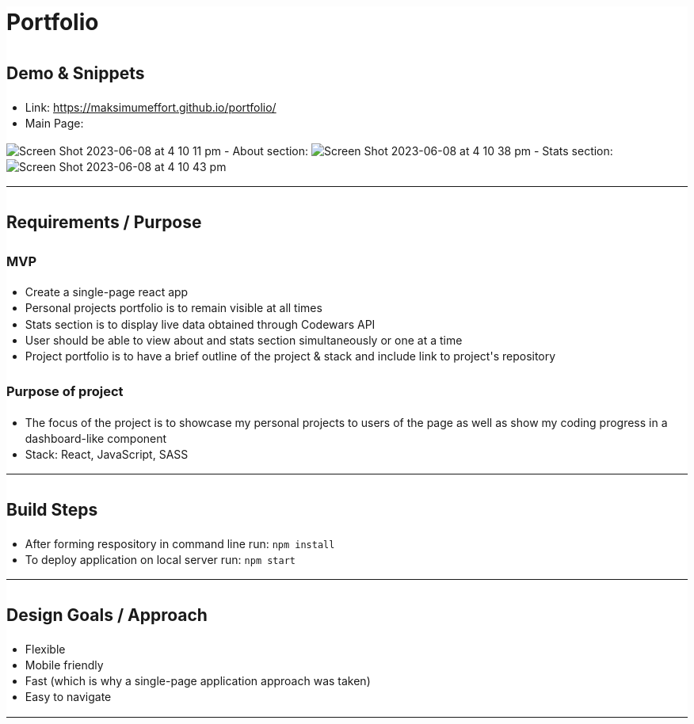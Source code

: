 # Portfolio

## Demo & Snippets

-   Link: https://maksimumeffort.github.io/portfolio/
-   Main Page:
<img width="957" alt="Screen Shot 2023-06-08 at 4 10 11 pm" src="https://github.com/maksimumeffort/portfolio/assets/23536155/d832b7fa-84aa-4cc0-92a7-72cf81fcf365">
-   About section:
<img width="955" alt="Screen Shot 2023-06-08 at 4 10 38 pm" src="https://github.com/maksimumeffort/portfolio/assets/23536155/5cd19261-4717-4655-b025-cb4a43d07e13">
-   Stats section:
<img width="956" alt="Screen Shot 2023-06-08 at 4 10 43 pm" src="https://github.com/maksimumeffort/portfolio/assets/23536155/617eba99-eb1b-4fd6-9be6-7ecd81e0a117">

---

## Requirements / Purpose

### MVP

-   Create a single-page react app
-   Personal projects portfolio is to remain visible at all times
-   Stats section is to display live data obtained through Codewars API 
-   User should be able to view about and stats section simultaneously or one at a time 
-   Project portfolio is to have a brief outline of the project & stack and include link to project's repository

### Purpose of project

-   The focus of the project is to showcase my personal projects to users of the page as well as show my coding progress in a dashboard-like component
-   Stack: React, JavaScript, SASS

---

## Build Steps

-   After forming respository in command line run: ```npm install```
-   To deploy application on local server run: ```npm start```

---

## Design Goals / Approach

-   Flexible
-   Mobile friendly
-   Fast (which is why a single-page application approach was taken)
-   Easy to navigate

---
